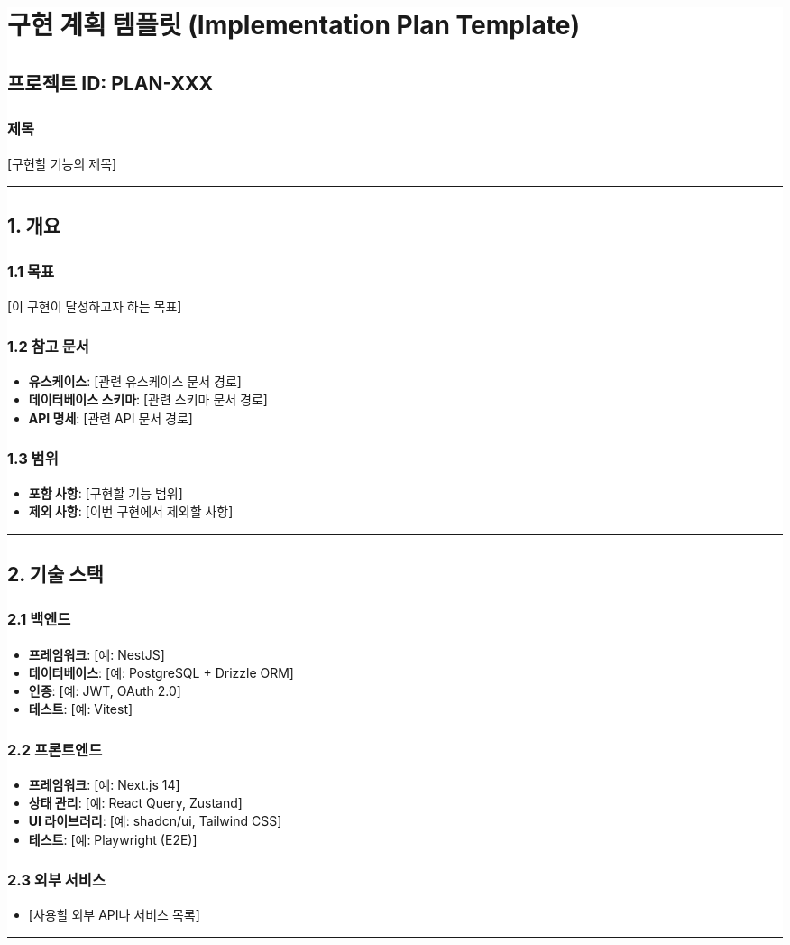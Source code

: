 # 구현 계획 템플릿 (Implementation Plan Template)

## 프로젝트 ID: PLAN-XXX

### 제목

[구현할 기능의 제목]

---

## 1. 개요

### 1.1 목표

[이 구현이 달성하고자 하는 목표]

### 1.2 참고 문서

- **유스케이스**: [관련 유스케이스 문서 경로]
- **데이터베이스 스키마**: [관련 스키마 문서 경로]
- **API 명세**: [관련 API 문서 경로]

### 1.3 범위

- **포함 사항**: [구현할 기능 범위]
- **제외 사항**: [이번 구현에서 제외할 사항]

---

## 2. 기술 스택

### 2.1 백엔드

- **프레임워크**: [예: NestJS]
- **데이터베이스**: [예: PostgreSQL + Drizzle ORM]
- **인증**: [예: JWT, OAuth 2.0]
- **테스트**: [예: Vitest]

### 2.2 프론트엔드

- **프레임워크**: [예: Next.js 14]
- **상태 관리**: [예: React Query, Zustand]
- **UI 라이브러리**: [예: shadcn/ui, Tailwind CSS]
- **테스트**: [예: Playwright (E2E)]

### 2.3 외부 서비스

- [사용할 외부 API나 서비스 목록]

---
